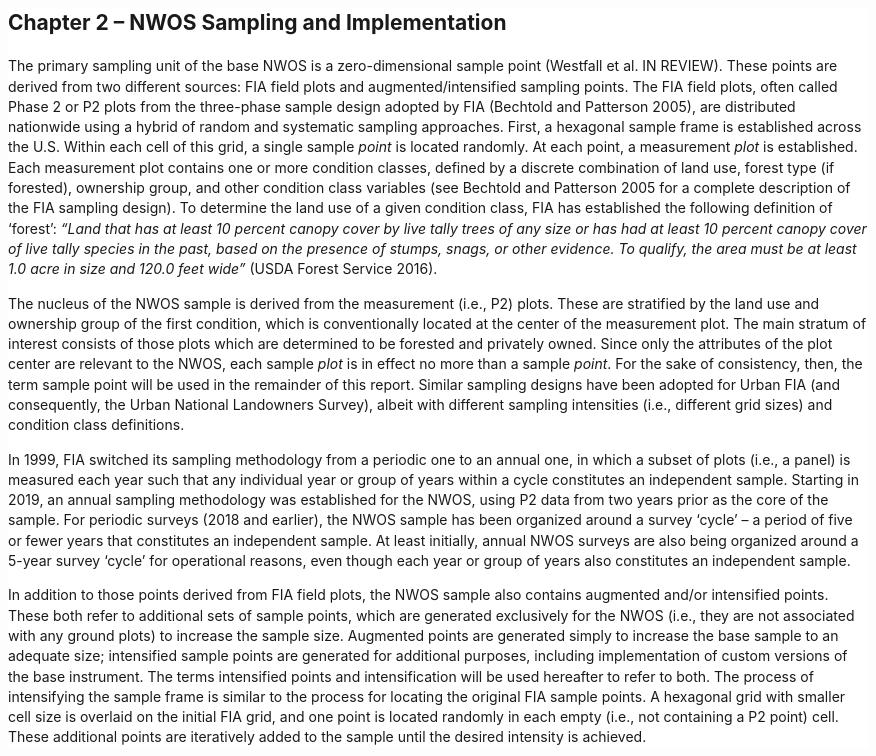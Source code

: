 ## Chapter 2 – NWOS Sampling and Implementation

The primary sampling unit of the base NWOS is a zero-dimensional sample
point (Westfall et al. IN REVIEW). These points are derived from two
different sources: FIA field plots and augmented/intensified sampling
points. The FIA field plots, often called Phase 2 or P2 plots from the
three-phase sample design adopted by FIA (Bechtold and Patterson 2005),
are distributed nationwide using a hybrid of random and systematic
sampling approaches. First, a hexagonal sample frame is established
across the U.S. Within each cell of this grid, a single sample *point*
is located randomly. At each point, a measurement *plot* is established.
Each measurement plot contains one or more condition classes, defined by
a discrete combination of land use, forest type (if forested), ownership
group, and other condition class variables (see Bechtold and Patterson
2005 for a complete description of the FIA sampling design). To
determine the land use of a given condition class, FIA has established
the following definition of ‘forest’: *“Land that has at least 10
percent canopy cover by live tally trees of any size or has had at least
10 percent canopy cover of live tally species in the past, based on the
presence of stumps, snags, or other evidence. To qualify, the area must
be at least 1.0 acre in size and 120.0 feet wide”* (USDA Forest Service
2016).

The nucleus of the NWOS sample is derived from the measurement (i.e.,
P2) plots. These are stratified by the land use and ownership group of
the first condition, which is conventionally located at the center of
the measurement plot. The main stratum of interest consists of those
plots which are determined to be forested and privately owned. Since
only the attributes of the plot center are relevant to the NWOS, each
sample *plot* is in effect no more than a sample *point*. For the sake
of consistency, then, the term sample point will be used in the
remainder of this report. Similar sampling designs have been adopted for
Urban FIA (and consequently, the Urban National Landowners Survey),
albeit with different sampling intensities (i.e., different grid sizes)
and condition class definitions.

In 1999, FIA switched its sampling methodology from a periodic one to an
annual one, in which a subset of plots (i.e., a panel) is measured each
year such that any individual year or group of years within a cycle
constitutes an independent sample. Starting in 2019, an annual sampling
methodology was established for the NWOS, using P2 data from two years
prior as the core of the sample. For periodic surveys (2018 and
earlier), the NWOS sample has been organized around a survey ‘cycle’ – a
period of five or fewer years that constitutes an independent sample. At
least initially, annual NWOS surveys are also being organized around a
5-year survey ‘cycle’ for operational reasons, even though each year or
group of years also constitutes an independent sample.

In addition to those points derived from FIA field plots, the NWOS
sample also contains augmented and/or intensified points. These both
refer to additional sets of sample points, which are generated
exclusively for the NWOS (i.e., they are not associated with any ground
plots) to increase the sample size. Augmented points are generated
simply to increase the base sample to an adequate size; intensified
sample points are generated for additional purposes, including
implementation of custom versions of the base instrument. The terms
intensified points and intensification will be used hereafter to refer
to both. The process of intensifying the sample frame is similar to the
process for locating the original FIA sample points. A hexagonal grid
with smaller cell size is overlaid on the initial FIA grid, and one
point is located randomly in each empty (i.e., not containing a P2
point) cell. These additional points are iteratively added to the sample
until the desired intensity is achieved.
